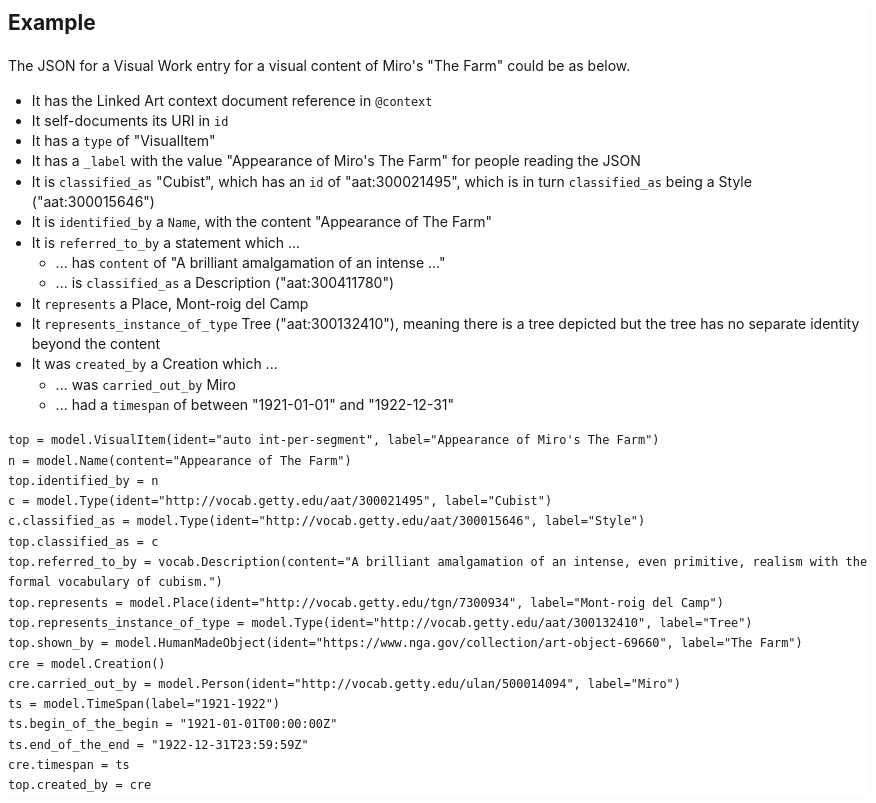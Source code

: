 
## Example

The JSON for a Visual Work entry for a visual content of Miro's "The Farm" could be as below.

* It has the Linked Art context document reference in `@context`
* It self-documents its URI in `id`
* It has a `type` of "VisualItem"
* It has a `_label` with the value "Appearance of Miro's The Farm" for people reading the JSON
* It is `classified_as` "Cubist", which has an `id` of "aat:300021495", which is in turn `classified_as` being a Style ("aat:300015646")
* It is `identified_by` a `Name`, with the content "Appearance of The Farm"
* It is `referred_to_by` a statement which ...
    * ... has `content` of "A brilliant amalgamation of an intense ..."
    * ... is `classified_as` a Description ("aat:300411780")
* It `represents` a Place, Mont-roig del Camp
* It `represents_instance_of_type` Tree ("aat:300132410"), meaning there is a tree depicted but the tree has no separate identity beyond the content
* It was `created_by` a Creation which ...
    * ... was `carried_out_by` Miro
    * ... had a `timespan` of between "1921-01-01" and "1922-12-31"

```crom
top = model.VisualItem(ident="auto int-per-segment", label="Appearance of Miro's The Farm")
n = model.Name(content="Appearance of The Farm")
top.identified_by = n
c = model.Type(ident="http://vocab.getty.edu/aat/300021495", label="Cubist")
c.classified_as = model.Type(ident="http://vocab.getty.edu/aat/300015646", label="Style")
top.classified_as = c
top.referred_to_by = vocab.Description(content="A brilliant amalgamation of an intense, even primitive, realism with the formal vocabulary of cubism.")
top.represents = model.Place(ident="http://vocab.getty.edu/tgn/7300934", label="Mont-roig del Camp")
top.represents_instance_of_type = model.Type(ident="http://vocab.getty.edu/aat/300132410", label="Tree")
top.shown_by = model.HumanMadeObject(ident="https://www.nga.gov/collection/art-object-69660", label="The Farm")
cre = model.Creation()
cre.carried_out_by = model.Person(ident="http://vocab.getty.edu/ulan/500014094", label="Miro")
ts = model.TimeSpan(label="1921-1922")
ts.begin_of_the_begin = "1921-01-01T00:00:00Z"
ts.end_of_the_end = "1922-12-31T23:59:59Z"
cre.timespan = ts
top.created_by = cre
```
